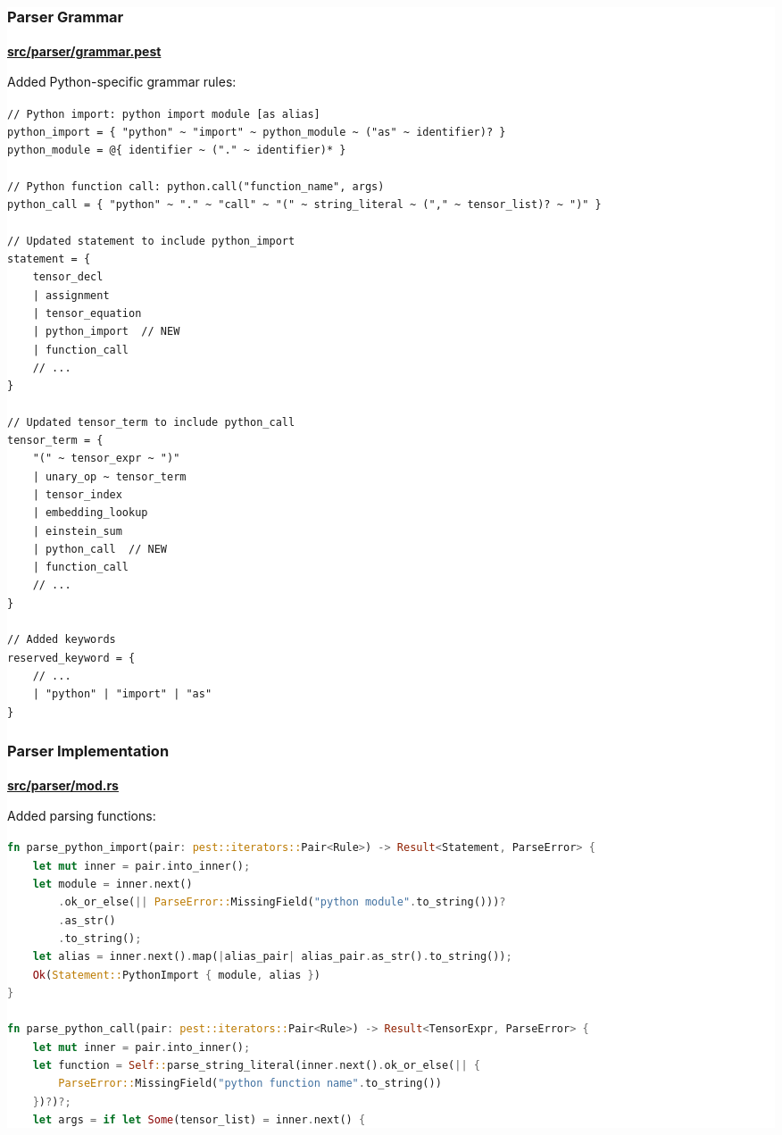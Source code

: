 ### Parser Grammar

**[src/parser/grammar.pest](../src/parser/grammar.pest)**

Added Python-specific grammar rules:

```pest
// Python import: python import module [as alias]
python_import = { "python" ~ "import" ~ python_module ~ ("as" ~ identifier)? }
python_module = @{ identifier ~ ("." ~ identifier)* }

// Python function call: python.call("function_name", args)
python_call = { "python" ~ "." ~ "call" ~ "(" ~ string_literal ~ ("," ~ tensor_list)? ~ ")" }

// Updated statement to include python_import
statement = {
    tensor_decl
    | assignment
    | tensor_equation
    | python_import  // NEW
    | function_call
    // ...
}

// Updated tensor_term to include python_call
tensor_term = {
    "(" ~ tensor_expr ~ ")"
    | unary_op ~ tensor_term
    | tensor_index
    | embedding_lookup
    | einstein_sum
    | python_call  // NEW
    | function_call
    // ...
}

// Added keywords
reserved_keyword = {
    // ...
    | "python" | "import" | "as"
}
```

### Parser Implementation

**[src/parser/mod.rs](../src/parser/mod.rs)**

Added parsing functions:

```rust
fn parse_python_import(pair: pest::iterators::Pair<Rule>) -> Result<Statement, ParseError> {
    let mut inner = pair.into_inner();
    let module = inner.next()
        .ok_or_else(|| ParseError::MissingField("python module".to_string()))?
        .as_str()
        .to_string();
    let alias = inner.next().map(|alias_pair| alias_pair.as_str().to_string());
    Ok(Statement::PythonImport { module, alias })
}

fn parse_python_call(pair: pest::iterators::Pair<Rule>) -> Result<TensorExpr, ParseError> {
    let mut inner = pair.into_inner();
    let function = Self::parse_string_literal(inner.next().ok_or_else(|| {
        ParseError::MissingField("python function name".to_string())
    })?)?;
    let args = if let Some(tensor_list) = inner.next() {
```